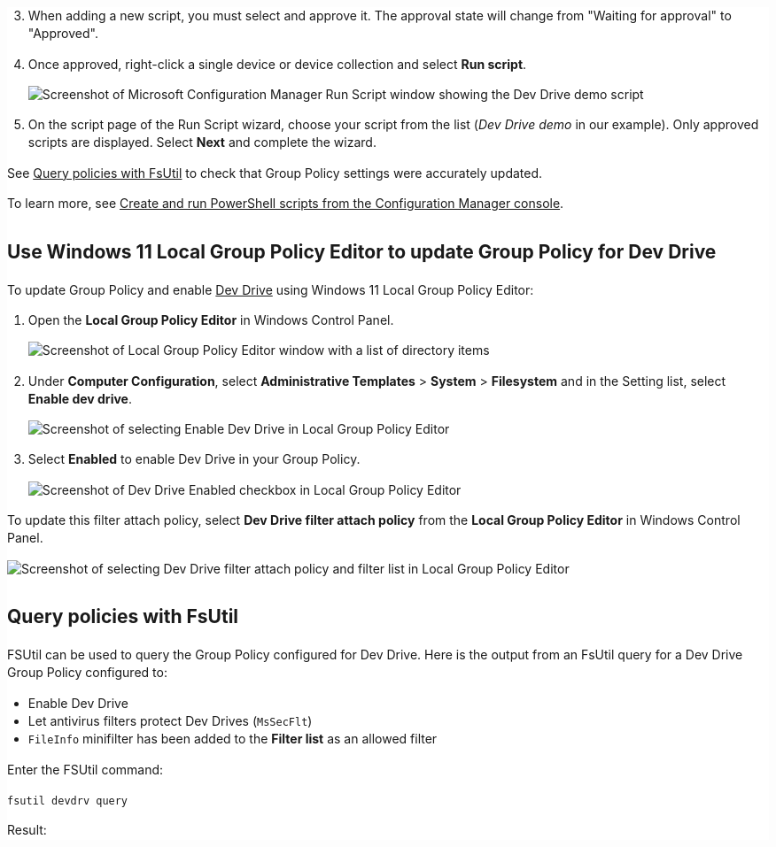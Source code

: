 3. When adding a new script, you must select and approve it. The approval state will change from "Waiting for approval" to "Approved".

4. Once approved, right-click a single device or device collection and select **Run script**.

    ![Screenshot of Microsoft Configuration Manager Run Script window showing the Dev Drive demo script](../images/dev-drive-group-policy-cfgmgr2.png)

5. On the script page of the Run Script wizard, choose your script from the list (*Dev Drive demo* in our example). Only approved scripts are displayed. Select **Next** and complete the wizard.

See [Query policies with FsUtil](#query-policies-with-fsutil) to check that Group Policy settings were accurately updated.

To learn more, see [Create and run PowerShell scripts from the Configuration Manager console](/mem/configmgr/apps/deploy-use/create-deploy-scripts).

## Use Windows 11 Local Group Policy Editor to update Group Policy for Dev Drive

To update Group Policy and enable [Dev Drive](index.md) using Windows 11 Local Group Policy Editor:

1. Open the **Local Group Policy Editor** in Windows Control Panel.

    ![Screenshot of Local Group Policy Editor window with a list of directory items](../images/dev-drive-group-policy1.png)

2. Under **Computer Configuration**, select **Administrative Templates** > **System** > **Filesystem** and in the Setting list, select **Enable dev drive**.

    ![Screenshot of selecting Enable Dev Drive in Local Group Policy Editor](../images/dev-drive-group-policy2.png)

3. Select **Enabled** to enable Dev Drive in your Group Policy.

    ![Screenshot of Dev Drive Enabled checkbox in Local Group Policy Editor](../images/dev-drive-group-policy3.png)

To update this filter attach policy, select **Dev Drive filter attach policy** from the **Local Group Policy Editor** in Windows Control Panel.

![Screenshot of selecting Dev Drive filter attach policy and filter list in Local Group Policy Editor](../images/dev-drive-group-policy4.png)

## Query policies with FsUtil

FSUtil can be used to query the Group Policy configured for Dev Drive. Here is the output from an FsUtil query for a Dev Drive Group Policy configured to:

- Enable Dev Drive
- Let antivirus filters protect Dev Drives (`MsSecFlt`)
- `FileInfo` minifilter has been added to the **Filter list** as an allowed filter

Enter the FSUtil command:

```powershell
fsutil devdrv query
```

Result:
